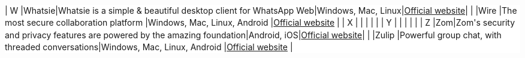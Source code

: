 | W |Whatsie|Whatsie is a simple & beautiful desktop client for WhatsApp Web|Windows, Mac, Linux|[Official website](https://github.com/Aluxian/Whatsie)|
|   |Wire |The most secure collaboration platform |Windows, Mac, Linux, Android |[Official website](https://wire.com/) |
| X | | | | |
| Y | | | | |
| Z |Zom|Zom's security and privacy features are powered by the amazing foundation|Android, iOS|[Official website](https://zom.im/zomenglish.html)|
|   |Zulip |Powerful group chat, with threaded conversations|Windows, Mac, Linux, Android |[Official website](https://zulip.com/) |